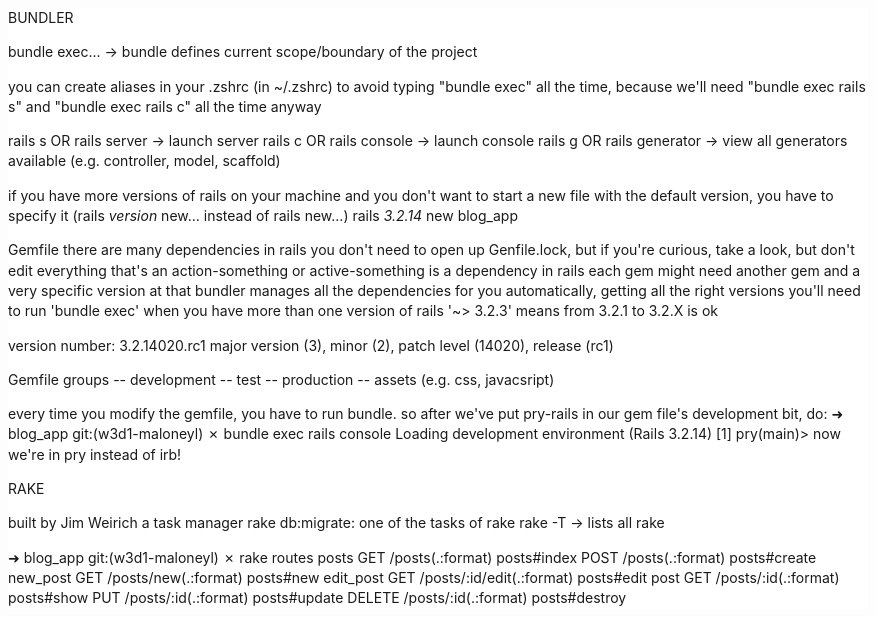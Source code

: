 BUNDLER

bundle exec...
-> bundle defines current scope/boundary of the project

you can create aliases in your .zshrc (in ~/.zshrc) 
to avoid typing "bundle exec" all the time, because we'll need "bundle exec rails s" and "bundle exec rails c" all the time anyway

rails s OR rails server -> launch server
rails c OR rails console -> launch console
rails g OR rails generator -> view all generators available (e.g. controller, model, scaffold)

if you have more versions of rails on your machine and you don't want to start a new file with the default version, you have to specify it (rails _version_ new… instead of rails new…)
rails _3.2.14_ new blog_app

Gemfile
there are many dependencies in rails
you don't need to open up Genfile.lock, but if you're curious, take a look, but don't edit
everything that's an action-something or active-something is a dependency in rails
each gem might need another gem and a very specific version at that
bundler manages all the dependencies for you automatically, getting all the right versions
you'll need to run 'bundle exec' when you have more than one version of rails
'~> 3.2.3' means from 3.2.1 to 3.2.X is ok

version number:
3.2.14020.rc1
major version (3), minor (2), patch level (14020), release (rc1)

Gemfile
groups
-- development
-- test
-- production
-- assets (e.g. css, javacsript)

every time you modify the gemfile, you have to run bundle. so after we've put pry-rails in our gem file's development bit, do:
➜  blog_app git:(w3d1-maloneyl) ✗ bundle exec rails console
Loading development environment (Rails 3.2.14)
[1] pry(main)> 
now we're in pry instead of irb!


RAKE

built by Jim Weirich
a task manager
rake db:migrate: one of the tasks of rake
rake -T -> lists all rake

➜  blog_app git:(w3d1-maloneyl) ✗ rake routes
    posts GET    /posts(.:format)          posts#index
          POST   /posts(.:format)          posts#create
 new_post GET    /posts/new(.:format)      posts#new
edit_post GET    /posts/:id/edit(.:format) posts#edit
     post GET    /posts/:id(.:format)      posts#show
          PUT    /posts/:id(.:format)      posts#update
          DELETE /posts/:id(.:format)      posts#destroy
